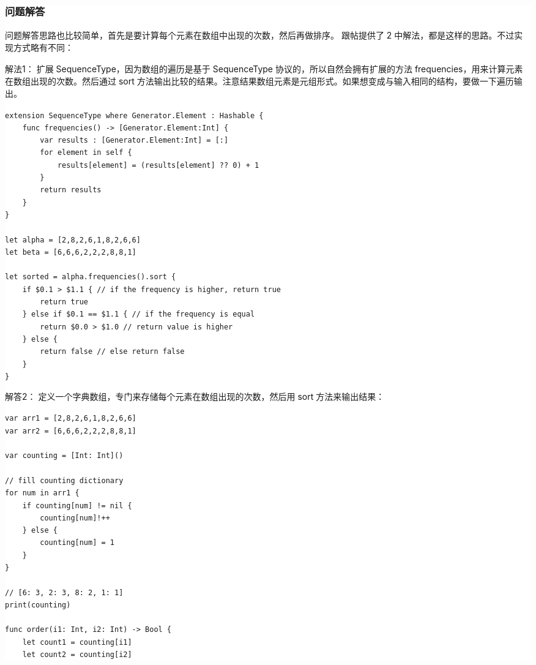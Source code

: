 ### 问题解答

问题解答思路也比较简单，首先是要计算每个元素在数组中出现的次数，然后再做排序。
跟帖提供了 2 中解法，都是这样的思路。不过实现方式略有不同：

解法1：
扩展 SequenceType，因为数组的遍历是基于 SequenceType 协议的，所以自然会拥有扩展的方法 frequencies，用来计算元素在数组出现的次数。然后通过 sort 方法输出比较的结果。注意结果数组元素是元组形式。如果想变成与输入相同的结构，要做一下遍历输出。

    extension SequenceType where Generator.Element : Hashable {
        func frequencies() -> [Generator.Element:Int] {
            var results : [Generator.Element:Int] = [:]
            for element in self {
                results[element] = (results[element] ?? 0) + 1
            }
            return results
        }
    }
    
    let alpha = [2,8,2,6,1,8,2,6,6]
    let beta = [6,6,6,2,2,2,8,8,1]
    
    let sorted = alpha.frequencies().sort {
        if $0.1 > $1.1 { // if the frequency is higher, return true
            return true
        } else if $0.1 == $1.1 { // if the frequency is equal
            return $0.0 > $1.0 // return value is higher
        } else {
            return false // else return false
        }
    }


解答2：
定义一个字典数组，专门来存储每个元素在数组出现的次数，然后用 sort 方法来输出结果：

    var arr1 = [2,8,2,6,1,8,2,6,6]
    var arr2 = [6,6,6,2,2,2,8,8,1]
    
    var counting = [Int: Int]()
    
    // fill counting dictionary
    for num in arr1 {
        if counting[num] != nil {
            counting[num]!++
        } else {
            counting[num] = 1
        }
    }
    
    // [6: 3, 2: 3, 8: 2, 1: 1]
    print(counting)
    
    func order(i1: Int, i2: Int) -> Bool {
        let count1 = counting[i1]
        let count2 = counting[i2]
        